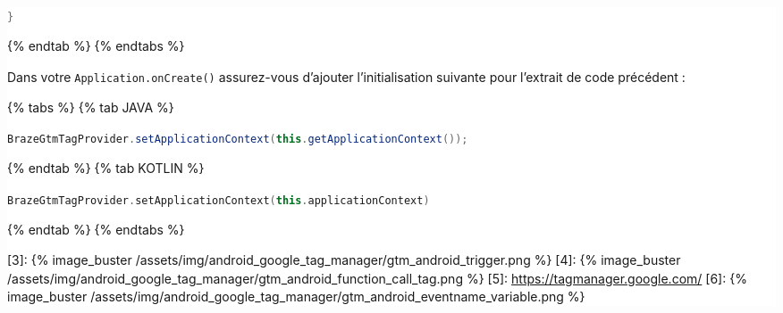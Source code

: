 ```kotlin
}
```

{% endtab %}
{% endtabs %}

Dans votre `Application.onCreate()` assurez-vous d’ajouter l’initialisation suivante pour l’extrait de code précédent :

{% tabs %}
{% tab JAVA %}

```java
BrazeGtmTagProvider.setApplicationContext(this.getApplicationContext());
```

{% endtab %}
{% tab KOTLIN %}

```kotlin
BrazeGtmTagProvider.setApplicationContext(this.applicationContext)
```

{% endtab %}
{% endtabs %}

[1]: {{site.baseurl}}/developer_guide/platform_integration_guides/android/initial_sdk_setup/android_sdk_integration
[2]: https://developers.google.com/tag-manager/android/v5/
[3]: {% image_buster /assets/img/android_google_tag_manager/gtm_android_trigger.png %}
[4]: {% image_buster /assets/img/android_google_tag_manager/gtm_android_function_call_tag.png %}
[5]: https://tagmanager.google.com/
[6]: {% image_buster /assets/img/android_google_tag_manager/gtm_android_eventname_variable.png %}
